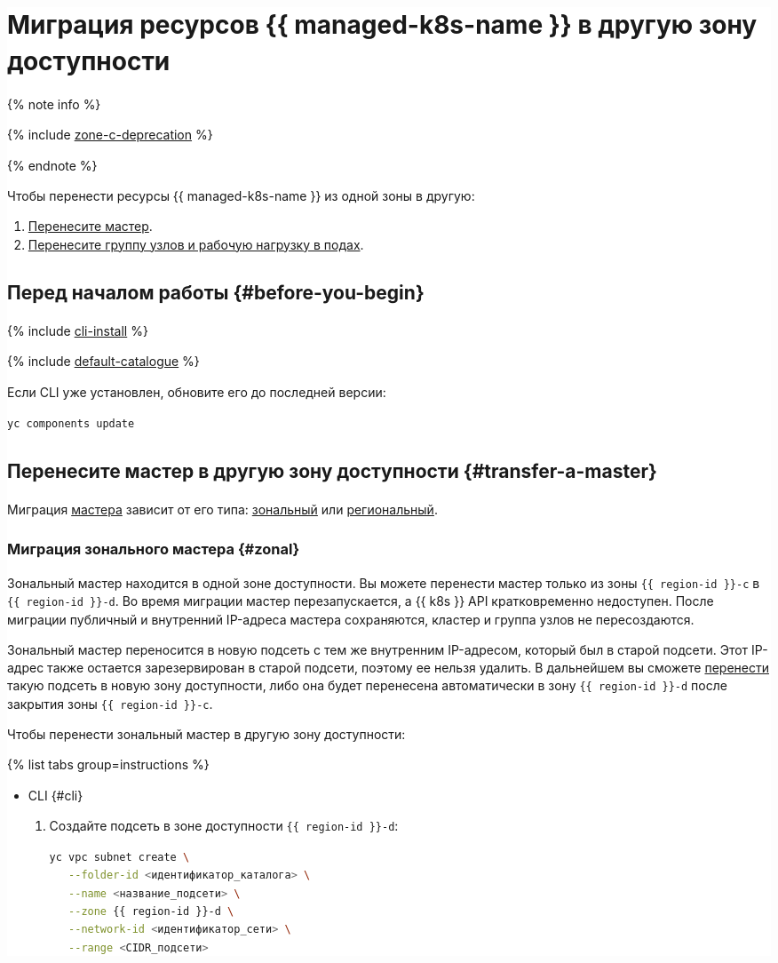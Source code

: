 # Миграция ресурсов {{ managed-k8s-name }} в другую зону доступности


{% note info %}

{% include [zone-c-deprecation](../../_includes/vpc/zone-c-deprecation.md) %}

{% endnote %}

Чтобы перенести ресурсы {{ managed-k8s-name }} из одной зоны в другую:

1. [Перенесите мастер](#transfer-a-master).
1. [Перенесите группу узлов и рабочую нагрузку в подах](#transfer-a-node-group).

## Перед началом работы {#before-you-begin}

{% include [cli-install](../../_includes/cli-install.md) %}

{% include [default-catalogue](../../_includes/default-catalogue.md) %}

Если CLI уже установлен, обновите его до последней версии:

```bash
yc components update
```

## Перенесите мастер в другую зону доступности {#transfer-a-master}

Миграция [мастера](../concepts/index.md#master) зависит от его типа: [зональный](#zonal) или [региональный](#regional).

### Миграция зонального мастера {#zonal}

Зональный мастер находится в одной зоне доступности. Вы можете перенести мастер только из зоны `{{ region-id }}-c` в `{{ region-id }}-d`. Во время миграции мастер перезапускается, а {{ k8s }} API кратковременно недоступен. После миграции публичный и внутренний IP-адреса мастера сохраняются, кластер и группа узлов не пересоздаются.

Зональный мастер переносится в новую подсеть с тем же внутренним IP-адресом, который был в старой подсети. Этот IP-адрес также остается зарезервирован в старой подсети, поэтому ее нельзя удалить. В дальнейшем вы сможете [перенести](../../vpc/operations/subnet-relocate.md) такую подсеть в новую зону доступности, либо она будет перенесена автоматически в зону `{{ region-id }}-d` после закрытия зоны `{{ region-id }}-c`.

Чтобы перенести зональный мастер в другую зону доступности:

{% list tabs group=instructions %}

- CLI {#cli}

   1. Создайте подсеть в зоне доступности `{{ region-id }}-d`:

      ```bash
      yc vpc subnet create \
         --folder-id <идентификатор_каталога> \
         --name <название_подсети> \
         --zone {{ region-id }}-d \
         --network-id <идентификатор_сети> \
         --range <CIDR_подсети>
      ```
